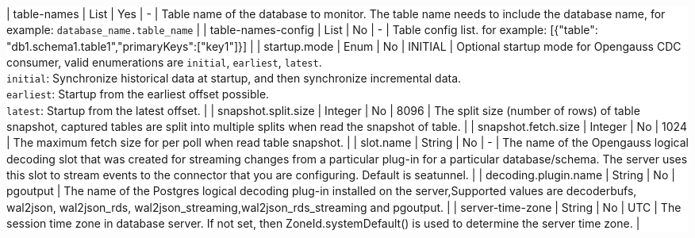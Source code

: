 | table-names                                    | List     | Yes      | -        | Table name of the database to monitor. The table name needs to include the database name, for example: `database_name.table_name`                                                                                                                                                                                                                                                                                                                                                                                                                                                                                    |
| table-names-config                             | List     | No       | -        | Table config list. for example: [{"table": "db1.schema1.table1","primaryKeys":["key1"]}]                                                                                                                                                                                                                                                                                                                                                                                                                                                                                                                             |
| startup.mode                                   | Enum     | No       | INITIAL  | Optional startup mode for Opengauss CDC consumer, valid enumerations are `initial`, `earliest`, `latest`. <br/> `initial`: Synchronize historical data at startup, and then synchronize incremental data.<br/> `earliest`: Startup from the earliest offset possible.<br/> `latest`: Startup from the latest offset.                                                                                                                                                                                                                                                                                                 |
| snapshot.split.size                            | Integer  | No       | 8096     | The split size (number of rows) of table snapshot, captured tables are split into multiple splits when read the snapshot of table.                                                                                                                                                                                                                                                                                                                                                                                                                                                                                   |
| snapshot.fetch.size                            | Integer  | No       | 1024     | The maximum fetch size for per poll when read table snapshot.                                                                                                                                                                                                                                                                                                                                                                                                                                                                                                                                                        |
| slot.name                                      | String   | No       | -        | The name of the Opengauss logical decoding slot that was created for streaming changes from a particular plug-in for a particular database/schema. The server uses this slot to stream events to the connector that you are configuring. Default is seatunnel.                                                                                                                                                                                                                                                                                                                                                       |
| decoding.plugin.name                           | String   | No       | pgoutput | The name of the Postgres logical decoding plug-in installed on the server,Supported values are decoderbufs, wal2json, wal2json_rds, wal2json_streaming,wal2json_rds_streaming and pgoutput.                                                                                                                                                                                                                                                                                                                                                                                                                          |
| server-time-zone                               | String   | No       | UTC      | The session time zone in database server. If not set, then ZoneId.systemDefault() is used to determine the server time zone.                                                                                                                                                                                                                                                                                                                                                                                                                                                                                         |